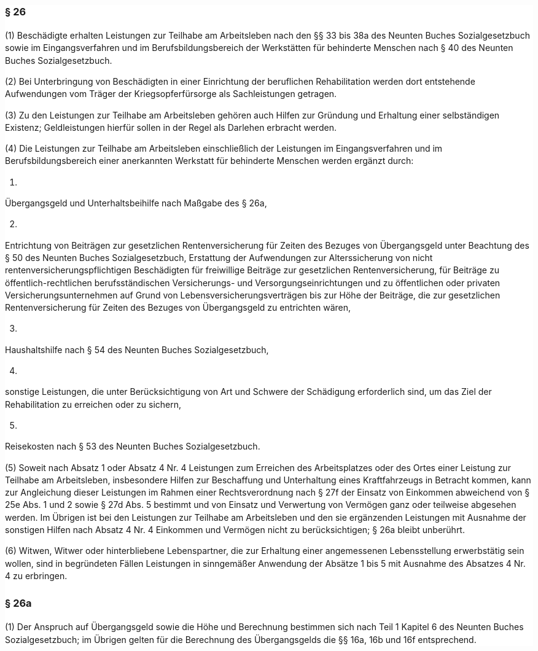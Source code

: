 ### § 26

(1) Beschädigte erhalten Leistungen zur Teilhabe am Arbeitsleben nach den §§ 33 bis 38a des Neunten Buches Sozialgesetzbuch sowie im Eingangsverfahren und im Berufsbildungsbereich der Werkstätten für behinderte Menschen nach § 40 des Neunten Buches Sozialgesetzbuch.

(2) Bei Unterbringung von Beschädigten in einer Einrichtung der beruflichen Rehabilitation werden dort entstehende Aufwendungen vom Träger der Kriegsopferfürsorge als Sachleistungen getragen.

(3) Zu den Leistungen zur Teilhabe am Arbeitsleben gehören auch Hilfen zur Gründung und Erhaltung einer selbständigen Existenz; Geldleistungen hierfür sollen in der Regel als Darlehen erbracht werden.

(4) Die Leistungen zur Teilhabe am Arbeitsleben einschließlich der Leistungen im Eingangsverfahren und im Berufsbildungsbereich einer anerkannten Werkstatt für behinderte Menschen werden ergänzt durch:

1.  
Übergangsgeld und Unterhaltsbeihilfe nach Maßgabe des § 26a,

2.  
Entrichtung von Beiträgen zur gesetzlichen Rentenversicherung für Zeiten des Bezuges von Übergangsgeld unter Beachtung des § 50 des Neunten Buches Sozialgesetzbuch, Erstattung der Aufwendungen zur Alterssicherung von nicht rentenversicherungspflichtigen Beschädigten für freiwillige Beiträge zur gesetzlichen Rentenversicherung, für Beiträge zu öffentlich-rechtlichen berufsständischen Versicherungs- und Versorgungseinrichtungen und zu öffentlichen oder privaten Versicherungsunternehmen auf Grund von Lebensversicherungsverträgen bis zur Höhe der Beiträge, die zur gesetzlichen Rentenversicherung für Zeiten des Bezuges von Übergangsgeld zu entrichten wären,

3.  
Haushaltshilfe nach § 54 des Neunten Buches Sozialgesetzbuch,

4.  
sonstige Leistungen, die unter Berücksichtigung von Art und Schwere der Schädigung erforderlich sind, um das Ziel der Rehabilitation zu erreichen oder zu sichern,

5.  
Reisekosten nach § 53 des Neunten Buches Sozialgesetzbuch.

(5) Soweit nach Absatz 1 oder Absatz 4 Nr. 4 Leistungen zum Erreichen des Arbeitsplatzes oder des Ortes einer Leistung zur Teilhabe am Arbeitsleben, insbesondere Hilfen zur Beschaffung und Unterhaltung eines Kraftfahrzeugs in Betracht kommen, kann zur Angleichung dieser Leistungen im Rahmen einer Rechtsverordnung nach § 27f der Einsatz von Einkommen abweichend von § 25e Abs. 1 und 2 sowie § 27d Abs. 5 bestimmt und von Einsatz und Verwertung von Vermögen ganz oder teilweise abgesehen werden. Im Übrigen ist bei den Leistungen zur Teilhabe am Arbeitsleben und den sie ergänzenden Leistungen mit Ausnahme der sonstigen Hilfen nach Absatz 4 Nr. 4 Einkommen und Vermögen nicht zu berücksichtigen; § 26a bleibt unberührt.

(6) Witwen, Witwer oder hinterbliebene Lebenspartner, die zur Erhaltung einer angemessenen Lebensstellung erwerbstätig sein wollen, sind in begründeten Fällen Leistungen in sinngemäßer Anwendung der Absätze 1 bis 5 mit Ausnahme des Absatzes 4 Nr. 4 zu erbringen.

### § 26a

(1) Der Anspruch auf Übergangsgeld sowie die Höhe und Berechnung bestimmen sich nach Teil 1 Kapitel 6 des Neunten Buches Sozialgesetzbuch; im Übrigen gelten für die Berechnung des Übergangsgelds die §§ 16a, 16b und 16f entsprechend.
